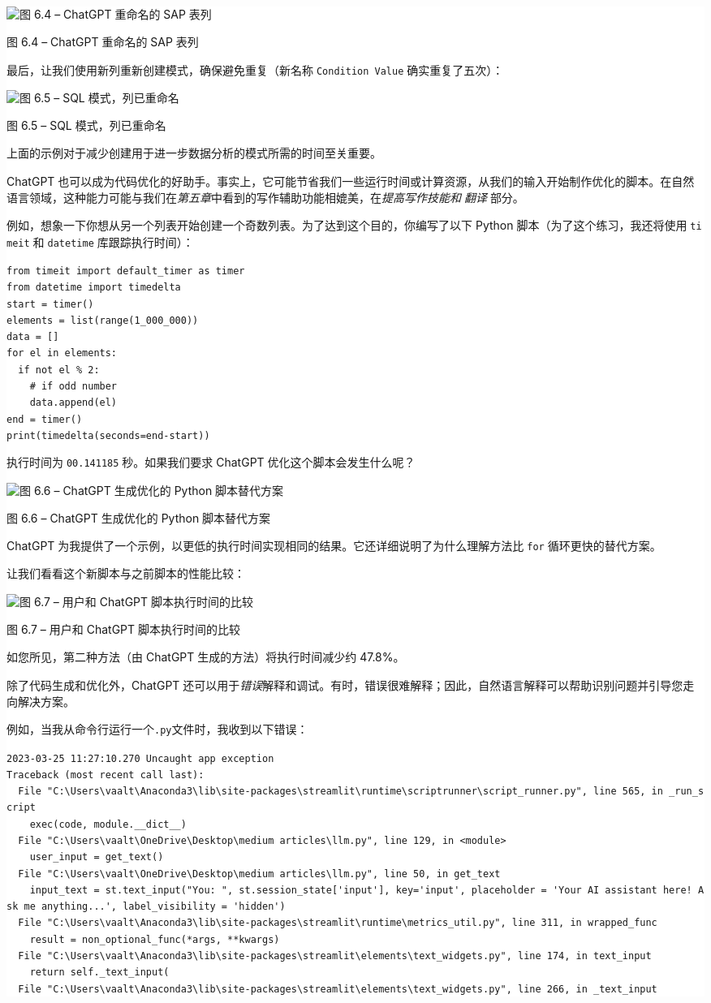 ![图 6.4 – ChatGPT 重命名的 SAP 表列](img/Figure_6.4_B19904.jpg)

图 6.4 – ChatGPT 重命名的 SAP 表列

最后，让我们使用新列重新创建模式，确保避免重复（新名称 `Condition Value` 确实重复了五次）：

![图 6.5 – SQL 模式，列已重命名](img/Figure_6.5_B19904.jpg)

图 6.5 – SQL 模式，列已重命名

上面的示例对于减少创建用于进一步数据分析的模式所需的时间至关重要。

ChatGPT 也可以成为代码优化的好助手。事实上，它可能节省我们一些运行时间或计算资源，从我们的输入开始制作优化的脚本。在自然语言领域，这种能力可能与我们在*第五章*中看到的写作辅助功能相媲美，在*提高写作技能和* *翻译* 部分。

例如，想象一下你想从另一个列表开始创建一个奇数列表。为了达到这个目的，你编写了以下 Python 脚本（为了这个练习，我还将使用 `timeit` 和 `datetime` 库跟踪执行时间）：

```
from timeit import default_timer as timer
from datetime import timedelta
start = timer()
elements = list(range(1_000_000))
data = []
for el in elements:
  if not el % 2:
    # if odd number
    data.append(el)
end = timer()
print(timedelta(seconds=end-start))
```

执行时间为 `00.141185` 秒。如果我们要求 ChatGPT 优化这个脚本会发生什么呢？

![图 6.6 – ChatGPT 生成优化的 Python 脚本替代方案](img/Figure_6.6_B19904.jpg)

图 6.6 – ChatGPT 生成优化的 Python 脚本替代方案

ChatGPT 为我提供了一个示例，以更低的执行时间实现相同的结果。它还详细说明了为什么理解方法比 `for` 循环更快的替代方案。

让我们看看这个新脚本与之前脚本的性能比较：

![图 6.7 – 用户和 ChatGPT 脚本执行时间的比较](img/Figure_6.7_B19904.jpg)

图 6.7 – 用户和 ChatGPT 脚本执行时间的比较

如您所见，第二种方法（由 ChatGPT 生成的方法）将执行时间减少约 47.8%。

除了代码生成和优化外，ChatGPT 还可以用于*错误*解释和调试。有时，错误很难解释；因此，自然语言解释可以帮助识别问题并引导您走向解决方案。

例如，当我从命令行运行一个`.py`文件时，我收到以下错误：

```
2023-03-25 11:27:10.270 Uncaught app exception
Traceback (most recent call last):
  File "C:\Users\vaalt\Anaconda3\lib\site-packages\streamlit\runtime\scriptrunner\script_runner.py", line 565, in _run_script
    exec(code, module.__dict__)
  File "C:\Users\vaalt\OneDrive\Desktop\medium articles\llm.py", line 129, in <module>
    user_input = get_text()
  File "C:\Users\vaalt\OneDrive\Desktop\medium articles\llm.py", line 50, in get_text
    input_text = st.text_input("You: ", st.session_state['input'], key='input', placeholder = 'Your AI assistant here! Ask me anything...', label_visibility = 'hidden')
  File "C:\Users\vaalt\Anaconda3\lib\site-packages\streamlit\runtime\metrics_util.py", line 311, in wrapped_func
    result = non_optional_func(*args, **kwargs)
  File "C:\Users\vaalt\Anaconda3\lib\site-packages\streamlit\elements\text_widgets.py", line 174, in text_input
    return self._text_input(
  File "C:\Users\vaalt\Anaconda3\lib\site-packages\streamlit\elements\text_widgets.py", line 266, in _text_input
```